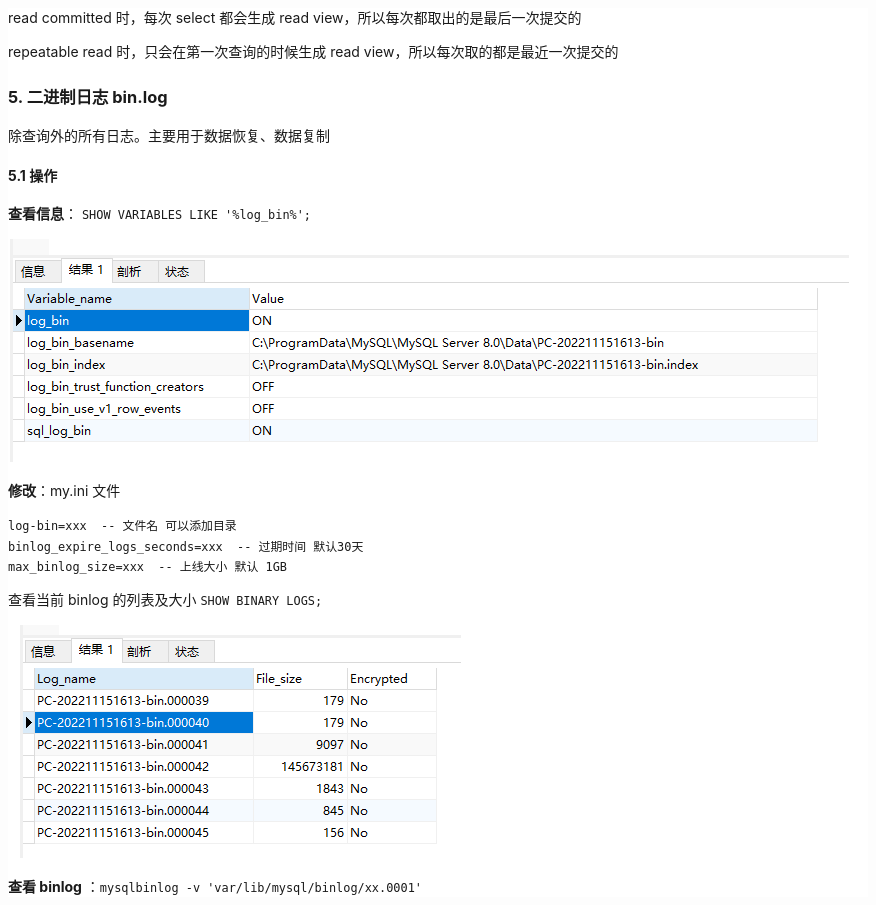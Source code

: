 read committed 时，每次 select 都会生成 read view，所以每次都取出的是最后一次提交的

repeatable read 时，只会在第一次查询的时候生成 read view，所以每次取的都是最近一次提交的

### 5. 二进制日志 bin.log

除查询外的所有日志。主要用于数据恢复、数据复制

#### 5.1 操作

**查看信息**： `SHOW VARIABLES LIKE '%log_bin%';`

![image-20230814202325664](pic/04-mysql/image-20230814202325664.png)

**修改**：my.ini 文件

```mysql
log-bin=xxx  -- 文件名 可以添加目录
binlog_expire_logs_seconds=xxx  -- 过期时间 默认30天
max_binlog_size=xxx  -- 上线大小 默认 1GB
```

查看当前 binlog 的列表及大小 `SHOW BINARY LOGS;`

![image-20230814203025788](pic/04-mysql/image-20230814203025788.png)

**查看 binlog** ：`mysqlbinlog -v 'var/lib/mysql/binlog/xx.0001'`
